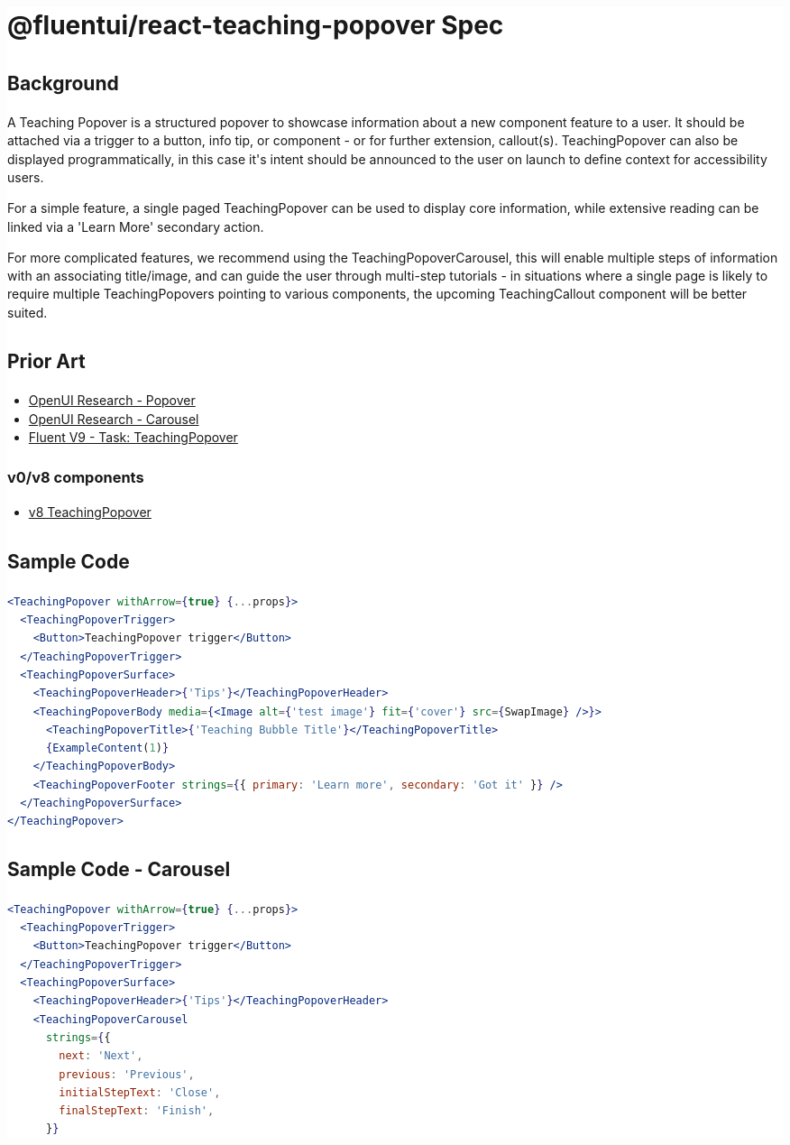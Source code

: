 # @fluentui/react-teaching-popover Spec

## Background

A Teaching Popover is a structured popover to showcase information about a new component feature to a user. It should be attached via a trigger to a button, info tip, or component - or for further extension, callout(s). TeachingPopover can also be displayed programmatically, in this case it's intent should be announced to the user on launch to define context for accessibility users.

For a simple feature, a single paged TeachingPopover can be used to display core information, while extensive reading can be linked via a 'Learn More' secondary action.

For more complicated features, we recommend using the TeachingPopoverCarousel, this will enable multiple steps of information with an associating title/image, and can guide the user through multi-step tutorials - in situations where a single page is likely to require multiple TeachingPopovers pointing to various components, the upcoming TeachingCallout component will be better suited.

## Prior Art

- [OpenUI Research - Popover](https://open-ui.org/components/popup.research/)
- [OpenUI Research - Carousel](https://open-ui.org/components/carousel.research/)
- [Fluent V9 - Task: TeachingPopover](https://github.com/orgs/microsoft/projects/786/views/1?pane=issue&itemId=24403213)

### v0/v8 components

- [v8 TeachingPopover](https://developer.microsoft.com/en-us/fluentui#/controls/web/TeachingPopover)

## Sample Code

```jsx
<TeachingPopover withArrow={true} {...props}>
  <TeachingPopoverTrigger>
    <Button>TeachingPopover trigger</Button>
  </TeachingPopoverTrigger>
  <TeachingPopoverSurface>
    <TeachingPopoverHeader>{'Tips'}</TeachingPopoverHeader>
    <TeachingPopoverBody media={<Image alt={'test image'} fit={'cover'} src={SwapImage} />}>
      <TeachingPopoverTitle>{'Teaching Bubble Title'}</TeachingPopoverTitle>
      {ExampleContent(1)}
    </TeachingPopoverBody>
    <TeachingPopoverFooter strings={{ primary: 'Learn more', secondary: 'Got it' }} />
  </TeachingPopoverSurface>
</TeachingPopover>
```

## Sample Code - Carousel

```jsx
<TeachingPopover withArrow={true} {...props}>
  <TeachingPopoverTrigger>
    <Button>TeachingPopover trigger</Button>
  </TeachingPopoverTrigger>
  <TeachingPopoverSurface>
    <TeachingPopoverHeader>{'Tips'}</TeachingPopoverHeader>
    <TeachingPopoverCarousel
      strings={{
        next: 'Next',
        previous: 'Previous',
        initialStepText: 'Close',
        finalStepText: 'Finish',
      }}
```